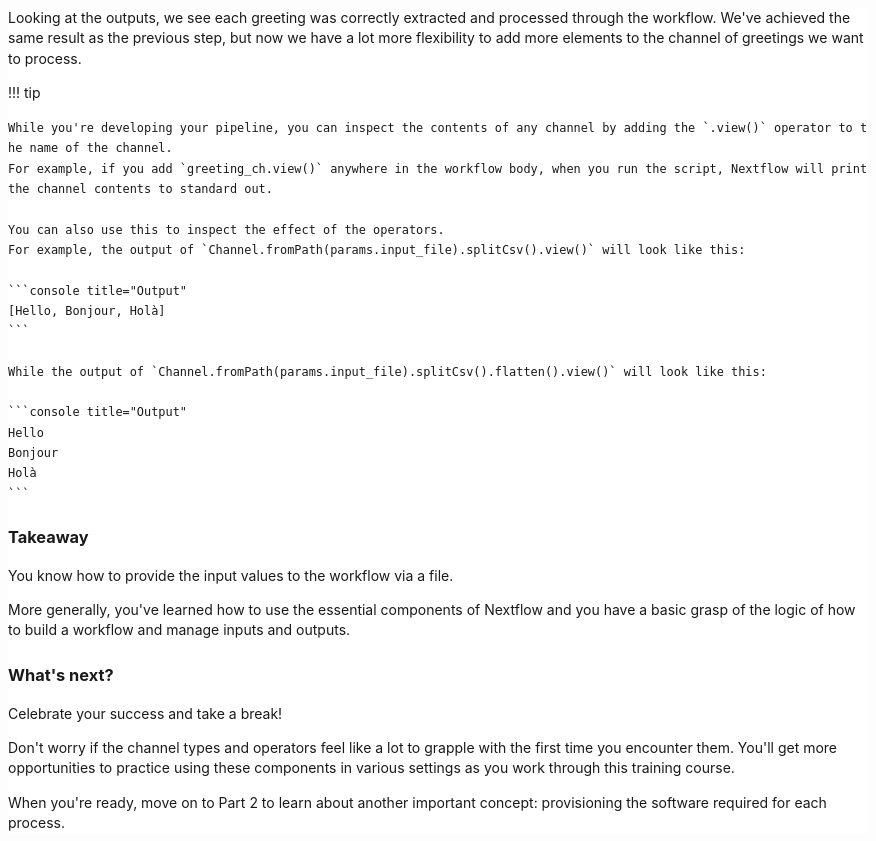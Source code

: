 Looking at the outputs, we see each greeting was correctly extracted and processed through the workflow. We've achieved the same result as the previous step, but now we have a lot more flexibility to add more elements to the channel of greetings we want to process.

!!! tip

    While you're developing your pipeline, you can inspect the contents of any channel by adding the `.view()` operator to the name of the channel.
    For example, if you add `greeting_ch.view()` anywhere in the workflow body, when you run the script, Nextflow will print the channel contents to standard out.

    You can also use this to inspect the effect of the operators.
    For example, the output of `Channel.fromPath(params.input_file).splitCsv().view()` will look like this:

    ```console title="Output"
    [Hello, Bonjour, Holà]
    ```

    While the output of `Channel.fromPath(params.input_file).splitCsv().flatten().view()` will look like this:

    ```console title="Output"
    Hello
    Bonjour
    Holà
    ```

### Takeaway

You know how to provide the input values to the workflow via a file.

More generally, you've learned how to use the essential components of Nextflow and you have a basic grasp of the logic of how to build a workflow and manage inputs and outputs.

### What's next?

Celebrate your success and take a break!

Don't worry if the channel types and operators feel like a lot to grapple with the first time you encounter them.
You'll get more opportunities to practice using these components in various settings as you work through this training course.

When you're ready, move on to Part 2 to learn about another important concept: provisioning the software required for each process.
